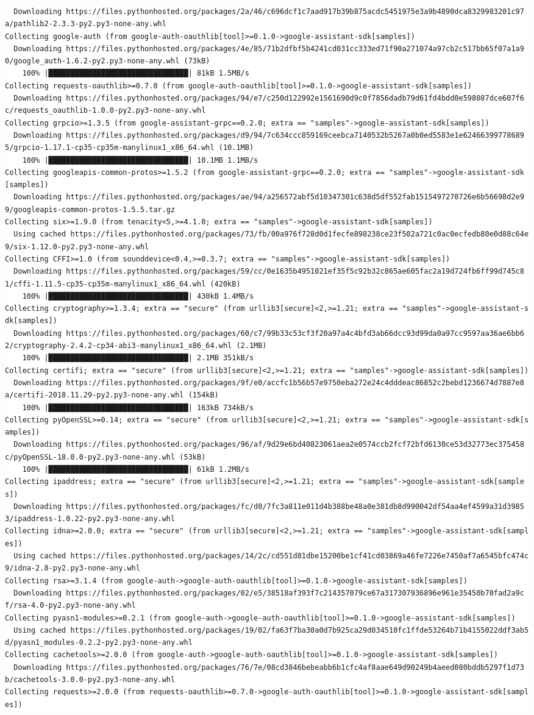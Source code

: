       Downloading https://files.pythonhosted.org/packages/2a/46/c696dcf1c7aad917b39b875acdc5451975e3a9b4890dca8329983201c97a/pathlib2-2.3.3-py2.py3-none-any.whl
    Collecting google-auth (from google-auth-oauthlib[tool]>=0.1.0->google-assistant-sdk[samples])
      Downloading https://files.pythonhosted.org/packages/4e/85/71b2dfbf5b4241cd031cc333ed71f90a271074a97cb2c517bb65f07a1a90/google_auth-1.6.2-py2.py3-none-any.whl (73kB)
        100% |████████████████████████████████| 81kB 1.5MB/s 
    Collecting requests-oauthlib>=0.7.0 (from google-auth-oauthlib[tool]>=0.1.0->google-assistant-sdk[samples])
      Downloading https://files.pythonhosted.org/packages/94/e7/c250d122992e1561690d9c0f7856dadb79d61fd4bdd0e598087dce607f6c/requests_oauthlib-1.0.0-py2.py3-none-any.whl
    Collecting grpcio>=1.3.5 (from google-assistant-grpc==0.2.0; extra == "samples"->google-assistant-sdk[samples])
      Downloading https://files.pythonhosted.org/packages/d9/94/7c634ccc859169ceebca7140532b5267a0b0ed5583e1e624663997786895/grpcio-1.17.1-cp35-cp35m-manylinux1_x86_64.whl (10.1MB)
        100% |████████████████████████████████| 10.1MB 1.1MB/s 
    Collecting googleapis-common-protos>=1.5.2 (from google-assistant-grpc==0.2.0; extra == "samples"->google-assistant-sdk[samples])
      Downloading https://files.pythonhosted.org/packages/ae/94/a256572abf5d10347301c638d5df552fab1515497270726e6b56698d2e99/googleapis-common-protos-1.5.5.tar.gz
    Collecting six>=1.9.0 (from tenacity<5,>=4.1.0; extra == "samples"->google-assistant-sdk[samples])
      Using cached https://files.pythonhosted.org/packages/73/fb/00a976f728d0d1fecfe898238ce23f502a721c0ac0ecfedb80e0d88c64e9/six-1.12.0-py2.py3-none-any.whl
    Collecting CFFI>=1.0 (from sounddevice<0.4,>=0.3.7; extra == "samples"->google-assistant-sdk[samples])
      Downloading https://files.pythonhosted.org/packages/59/cc/0e1635b4951021ef35f5c92b32c865ae605fac2a19d724fb6ff99d745c81/cffi-1.11.5-cp35-cp35m-manylinux1_x86_64.whl (420kB)
        100% |████████████████████████████████| 430kB 1.4MB/s 
    Collecting cryptography>=1.3.4; extra == "secure" (from urllib3[secure]<2,>=1.21; extra == "samples"->google-assistant-sdk[samples])
      Downloading https://files.pythonhosted.org/packages/60/c7/99b33c53cf3f20a97a4c4bfd3ab66dcc93d99da0a97cc9597aa36ae6bb62/cryptography-2.4.2-cp34-abi3-manylinux1_x86_64.whl (2.1MB)
        100% |████████████████████████████████| 2.1MB 351kB/s 
    Collecting certifi; extra == "secure" (from urllib3[secure]<2,>=1.21; extra == "samples"->google-assistant-sdk[samples])
      Downloading https://files.pythonhosted.org/packages/9f/e0/accfc1b56b57e9750eba272e24c4dddeac86852c2bebd1236674d7887e8a/certifi-2018.11.29-py2.py3-none-any.whl (154kB)
        100% |████████████████████████████████| 163kB 734kB/s 
    Collecting pyOpenSSL>=0.14; extra == "secure" (from urllib3[secure]<2,>=1.21; extra == "samples"->google-assistant-sdk[samples])
      Downloading https://files.pythonhosted.org/packages/96/af/9d29e6bd40823061aea2e0574ccb2fcf72bfd6130ce53d32773ec375458c/pyOpenSSL-18.0.0-py2.py3-none-any.whl (53kB)
        100% |████████████████████████████████| 61kB 1.2MB/s 
    Collecting ipaddress; extra == "secure" (from urllib3[secure]<2,>=1.21; extra == "samples"->google-assistant-sdk[samples])
      Downloading https://files.pythonhosted.org/packages/fc/d0/7fc3a811e011d4b388be48a0e381db8d990042df54aa4ef4599a31d39853/ipaddress-1.0.22-py2.py3-none-any.whl
    Collecting idna>=2.0.0; extra == "secure" (from urllib3[secure]<2,>=1.21; extra == "samples"->google-assistant-sdk[samples])
      Using cached https://files.pythonhosted.org/packages/14/2c/cd551d81dbe15200be1cf41cd03869a46fe7226e7450af7a6545bfc474c9/idna-2.8-py2.py3-none-any.whl
    Collecting rsa>=3.1.4 (from google-auth->google-auth-oauthlib[tool]>=0.1.0->google-assistant-sdk[samples])
      Downloading https://files.pythonhosted.org/packages/02/e5/38518af393f7c214357079ce67a317307936896e961e35450b70fad2a9cf/rsa-4.0-py2.py3-none-any.whl
    Collecting pyasn1-modules>=0.2.1 (from google-auth->google-auth-oauthlib[tool]>=0.1.0->google-assistant-sdk[samples])
      Using cached https://files.pythonhosted.org/packages/19/02/fa63f7ba30a0d7b925ca29d034510fc1ffde53264b71b4155022ddf3ab5d/pyasn1_modules-0.2.2-py2.py3-none-any.whl
    Collecting cachetools>=2.0.0 (from google-auth->google-auth-oauthlib[tool]>=0.1.0->google-assistant-sdk[samples])
      Downloading https://files.pythonhosted.org/packages/76/7e/08cd3846bebeabb6b1cfc4af8aae649d90249b4aeed080bddb5297f1d73b/cachetools-3.0.0-py2.py3-none-any.whl
    Collecting requests>=2.0.0 (from requests-oauthlib>=0.7.0->google-auth-oauthlib[tool]>=0.1.0->google-assistant-sdk[samples])